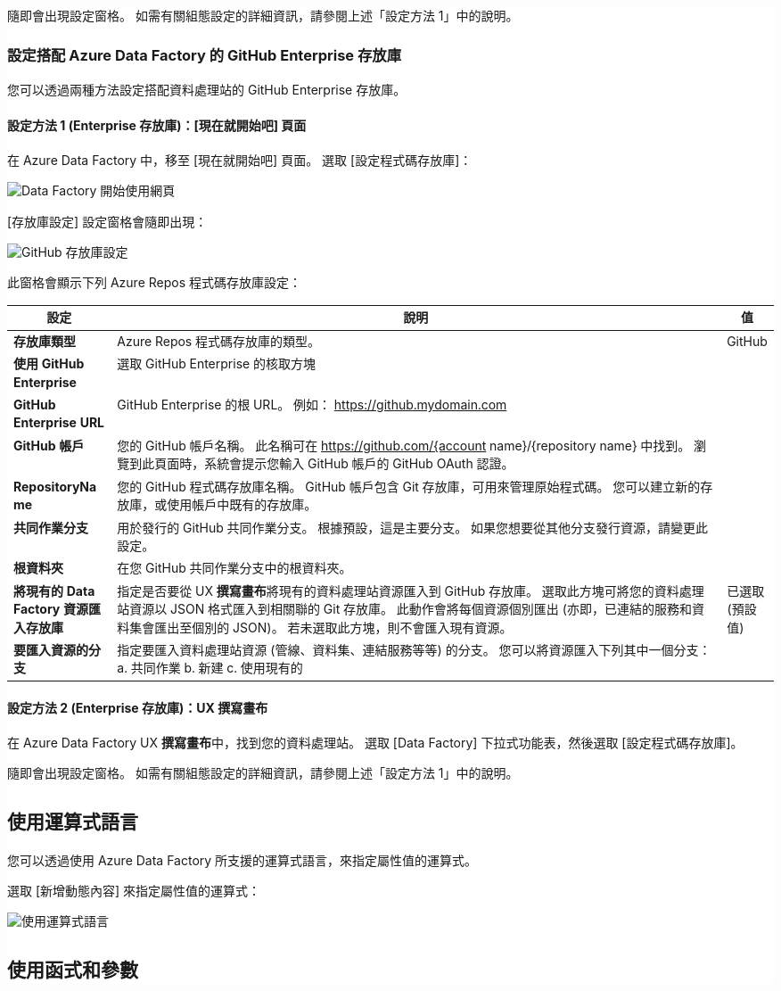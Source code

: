 隨即會出現設定窗格。 如需有關組態設定的詳細資訊，請參閱上述「設定方法 1」中的說明。

### <a name="configure-a-github-enterprise-repository-with-azure-data-factory"></a>設定搭配 Azure Data Factory 的 GitHub Enterprise 存放庫

您可以透過兩種方法設定搭配資料處理站的 GitHub Enterprise 存放庫。

 #### <a name="configuration-method-1-enterprise-repo-lets-get-started-page"></a>設定方法 1 (Enterprise 存放庫)：[現在就開始吧] 頁面

在 Azure Data Factory 中，移至 [現在就開始吧] 頁面。 選取 [設定程式碼存放庫]：

![Data Factory 開始使用網頁](media/author-visually/github-integration-image1.png)

[存放庫設定] 設定窗格會隨即出現：

![GitHub 存放庫設定](media/author-visually/github-integration-image3.png)

此窗格會顯示下列 Azure Repos 程式碼存放庫設定：

| **設定**                                              | **說明**                                                                                                                                                                                                                                                                                                                                                                                                                   | **值**          |
|----------------------------------------------------------|-----------------------------------------------------------------------------------------------------------------------------------------------------------------------------------------------------------------------------------------------------------------------------------------------------------------------------------------------------------------------------------------------------------------------------------|--------------------|
| **存放庫類型**                                      | Azure Repos 程式碼存放庫的類型。                                                                                                                                                                                                                                                                                                                                                                                             | GitHub             |
| **使用 GitHub Enterprise**                                | 選取 GitHub Enterprise 的核取方塊                                                                                                                                                                                                                                                                                                                                                                                              |                    |
| **GitHub Enterprise URL**                                | GitHub Enterprise 的根 URL。 例如： https://github.mydomain.com                                                                                                                                                                                                                                                                                                                                                          |                    |
| **GitHub 帳戶**                                       | 您的 GitHub 帳戶名稱。 此名稱可在 https://github.com/{account name}/{repository name} 中找到。 瀏覽到此頁面時，系統會提示您輸入 GitHub 帳戶的 GitHub OAuth 認證。                                                                                                                                                                                                                                               |                    |
| **RepositoryName**                                       | 您的 GitHub 程式碼存放庫名稱。 GitHub 帳戶包含 Git 存放庫，可用來管理原始程式碼。 您可以建立新的存放庫，或使用帳戶中既有的存放庫。                                                                                                                                                                                                                              |                    |
| **共同作業分支**                                 | 用於發行的 GitHub 共同作業分支。 根據預設，這是主要分支。 如果您想要從其他分支發行資源，請變更此設定。                                                                                                                                                                                                                                                               |                    |
| **根資料夾**                                          | 在您 GitHub 共同作業分支中的根資料夾。                                                                                                                                                                                                                                                                                                                                                                             |                    |
| **將現有的 Data Factory 資源匯入存放庫** | 指定是否要從 UX **撰寫畫布**將現有的資料處理站資源匯入到 GitHub 存放庫。 選取此方塊可將您的資料處理站資源以 JSON 格式匯入到相關聯的 Git 存放庫。 此動作會將每個資源個別匯出 (亦即，已連結的服務和資料集會匯出至個別的 JSON)。 若未選取此方塊，則不會匯入現有資源。 | 已選取 (預設值) |
| **要匯入資源的分支**                       | 指定要匯入資料處理站資源 (管線、資料集、連結服務等等) 的分支。 您可以將資源匯入下列其中一個分支：a. 共同作業 b. 新建 c. 使用現有的                                                                                                                                                                                                     |                    |

#### <a name="configuration-method-2-enterprise-repo-ux-authoring-canvas"></a>設定方法 2 (Enterprise 存放庫)：UX 撰寫畫布

在 Azure Data Factory UX **撰寫畫布**中，找到您的資料處理站。 選取 [Data Factory] 下拉式功能表，然後選取 [設定程式碼存放庫]。

隨即會出現設定窗格。 如需有關組態設定的詳細資訊，請參閱上述「設定方法 1」中的說明。

## <a name="use-the-expression-language"></a>使用運算式語言
您可以透過使用 Azure Data Factory 所支援的運算式語言，來指定屬性值的運算式。

選取 [新增動態內容] 來指定屬性值的運算式：

![使用運算式語言](media/author-visually/dynamic-content-1.png)

## <a name="use-functions-and-parameters"></a>使用函式和參數
